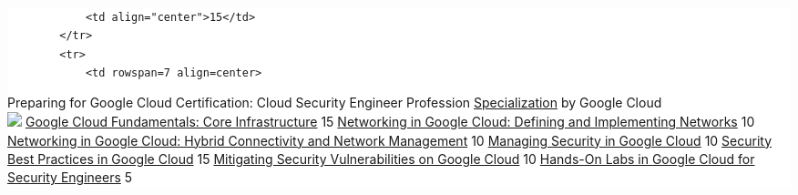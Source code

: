                 <td align="center">15</td>
            </tr>
            <tr>
                <td rowspan=7 align=center>
Preparing for Google Cloud Certification: Cloud Security Engineer Profession
<a href="https://www.coursera.org/professional-certificates/google-cloud-security">Specialization</a> by Google Cloud<br>
<img src="https://github.com/cs-MohamedAyman/eLearning-Platforms/Coursera-Specializations/blob/master/org-logos/google%20cloud.jpg" width="40%">
                </td>
                <td><a href="https://www.coursera.org/learn/gcp-fundamentals">Google Cloud Fundamentals: Core Infrastructure</a></td>
                <td align="center">15</td>
            </tr>
            <tr>
                <td><a href="https://www.coursera.org/learn/networking-gcp-defining-implementing-networks">Networking in Google Cloud: Defining and Implementing Networks</a></td>
                <td align="center">10</td>
            </tr>
            <tr>
                <td><a href="https://www.coursera.org/learn/networking-gcp-hybrid-connectivity-network-management">Networking in Google Cloud: Hybrid Connectivity and Network Management</a></td>
                <td align="center">10</td>
            </tr>
            <tr>
                <td><a href="https://www.coursera.org/learn/managing-security-in-google-cloud-platform">Managing Security in Google Cloud</a></td>
                <td align="center">10</td>
            </tr>
            <tr>
                <td><a href="https://www.coursera.org/learn/security-best-practices-in-google-cloud">Security Best Practices in Google Cloud</a></td>
                <td align="center">15</td>
            </tr>
            <tr>
                <td><a href="https://www.coursera.org/learn/mitigating-security-vulnerabilites-gcp">Mitigating Security Vulnerabilities on Google Cloud</a></td>
                <td align="center">10</td>
            </tr>
            <tr>
                <td><a href="https://www.coursera.org/learn/hands-on-labs-google-cloud-security-engineer">Hands-On Labs in Google Cloud for Security Engineers</a></td>
                <td align="center">5</td>
            </tr>
    </tbody>
</table>
